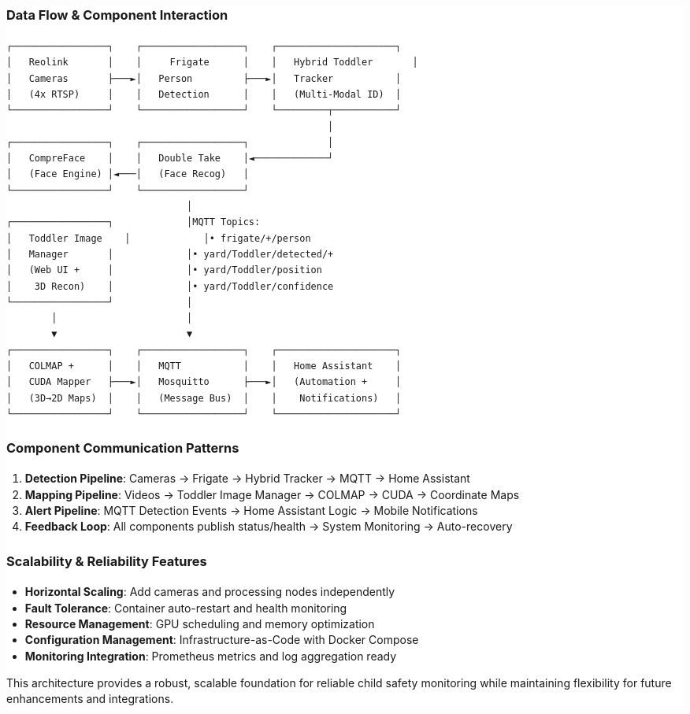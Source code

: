 ### Data Flow & Component Interaction

```
┌─────────────────┐    ┌──────────────────┐    ┌─────────────────────┐
│   Reolink       │    │     Frigate      │    │   Hybrid Toddler       │
│   Cameras       ├───►│   Person         ├───►│   Tracker           │
│   (4x RTSP)     │    │   Detection      │    │   (Multi-Modal ID)  │
└─────────────────┘    └──────────────────┘    └─────────┬───────────┘
                                                         │
┌─────────────────┐    ┌──────────────────┐              │
│   CompreFace    │    │   Double Take    │◄─────────────┘
│   (Face Engine) │◄───│   (Face Recog)   │
└─────────────────┘    └──────────────────┘
                                │
┌─────────────────┐             │MQTT Topics:
│   Toddler Image    │             │• frigate/+/person
│   Manager       │             │• yard/Toddler/detected/+  
│   (Web UI +     │             │• yard/Toddler/position
│    3D Recon)    │             │• yard/Toddler/confidence
└─────────────────┘             │
        │                       │
        ▼                       ▼
┌─────────────────┐    ┌──────────────────┐    ┌─────────────────────┐
│   COLMAP +      │    │   MQTT           │    │   Home Assistant    │
│   CUDA Mapper   ├───►│   Mosquitto      ├───►│   (Automation +     │
│   (3D→2D Maps)  │    │   (Message Bus)  │    │    Notifications)   │
└─────────────────┘    └──────────────────┘    └─────────────────────┘
```

### Component Communication Patterns

1. **Detection Pipeline**: Cameras → Frigate → Hybrid Tracker → MQTT → Home Assistant
2. **Mapping Pipeline**: Videos → Toddler Image Manager → COLMAP → CUDA → Coordinate Maps  
3. **Alert Pipeline**: MQTT Detection Events → Home Assistant Logic → Mobile Notifications
4. **Feedback Loop**: All components publish status/health → System Monitoring → Auto-recovery

### Scalability & Reliability Features

- **Horizontal Scaling**: Add cameras and processing nodes independently
- **Fault Tolerance**: Container auto-restart and health monitoring
- **Resource Management**: GPU scheduling and memory optimization
- **Configuration Management**: Infrastructure-as-Code with Docker Compose
- **Monitoring Integration**: Prometheus metrics and log aggregation ready

This architecture provides a robust, scalable foundation for reliable child safety monitoring while maintaining flexibility for future enhancements and integrations.
